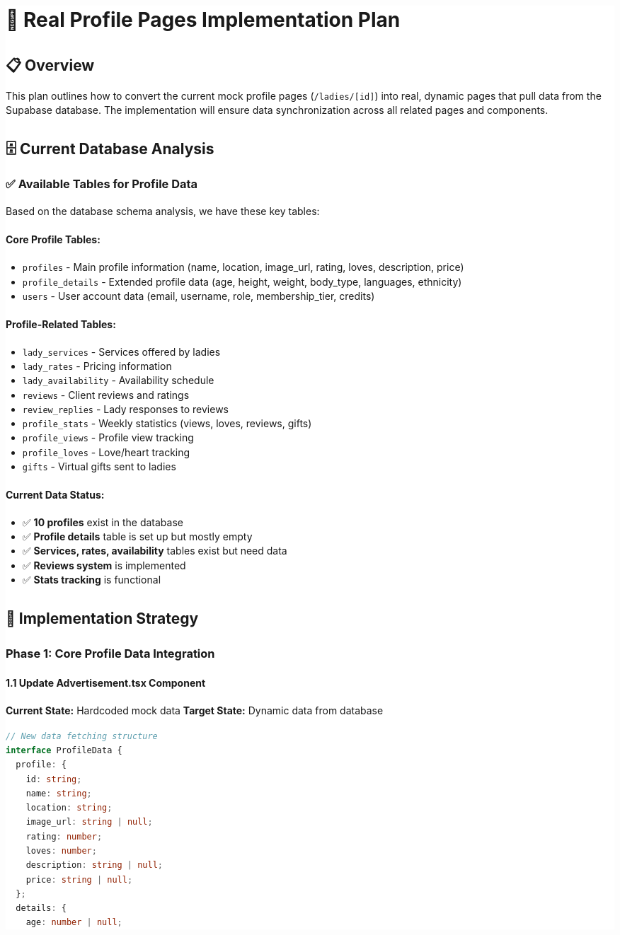 # 🎯 Real Profile Pages Implementation Plan

## 📋 Overview

This plan outlines how to convert the current mock profile pages (`/ladies/[id]`) into real, dynamic pages that pull data from the Supabase database. The implementation will ensure data synchronization across all related pages and components.

## 🗄️ Current Database Analysis

### ✅ **Available Tables for Profile Data**

Based on the database schema analysis, we have these key tables:

#### **Core Profile Tables:**
- `profiles` - Main profile information (name, location, image_url, rating, loves, description, price)
- `profile_details` - Extended profile data (age, height, weight, body_type, languages, ethnicity)
- `users` - User account data (email, username, role, membership_tier, credits)

#### **Profile-Related Tables:**
- `lady_services` - Services offered by ladies
- `lady_rates` - Pricing information
- `lady_availability` - Availability schedule
- `reviews` - Client reviews and ratings
- `review_replies` - Lady responses to reviews
- `profile_stats` - Weekly statistics (views, loves, reviews, gifts)
- `profile_views` - Profile view tracking
- `profile_loves` - Love/heart tracking
- `gifts` - Virtual gifts sent to ladies

#### **Current Data Status:**
- ✅ **10 profiles** exist in the database
- ✅ **Profile details** table is set up but mostly empty
- ✅ **Services, rates, availability** tables exist but need data
- ✅ **Reviews system** is implemented
- ✅ **Stats tracking** is functional

## 🎯 Implementation Strategy

### **Phase 1: Core Profile Data Integration**

#### **1.1 Update Advertisement.tsx Component**

**Current State:** Hardcoded mock data
**Target State:** Dynamic data from database

```typescript
// New data fetching structure
interface ProfileData {
  profile: {
    id: string;
    name: string;
    location: string;
    image_url: string | null;
    rating: number;
    loves: number;
    description: string | null;
    price: string | null;
  };
  details: {
    age: number | null;
```